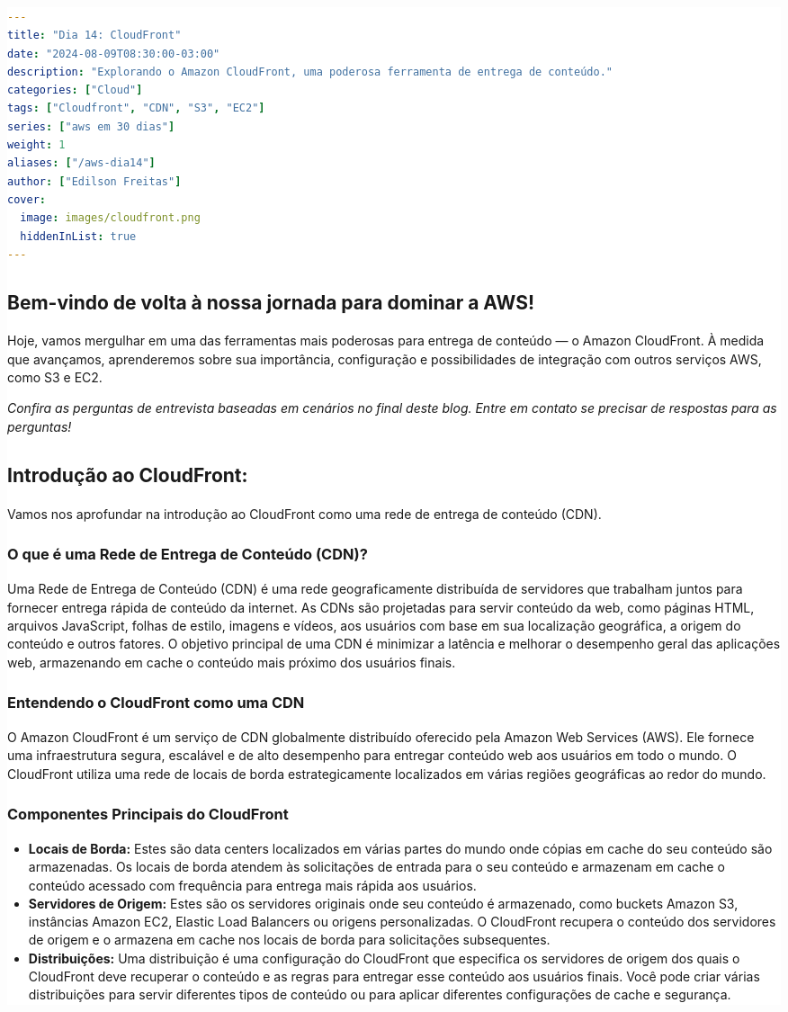 ```yaml
---
title: "Dia 14: CloudFront"
date: "2024-08-09T08:30:00-03:00"
description: "Explorando o Amazon CloudFront, uma poderosa ferramenta de entrega de conteúdo."
categories: ["Cloud"]
tags: ["Cloudfront", "CDN", "S3", "EC2"]
series: ["aws em 30 dias"]
weight: 1
aliases: ["/aws-dia14"]
author: ["Edilson Freitas"]
cover:
  image: images/cloudfront.png
  hiddenInList: true
---
```


## Bem-vindo de volta à nossa jornada para dominar a AWS! 

Hoje, vamos mergulhar em uma das ferramentas mais poderosas para entrega de conteúdo — o Amazon CloudFront. À medida que avançamos, aprenderemos sobre sua importância, configuração e possibilidades de integração com outros serviços AWS, como S3 e EC2.

*Confira as perguntas de entrevista baseadas em cenários no final deste blog. Entre em contato se precisar de respostas para as perguntas!*

## Introdução ao CloudFront:

Vamos nos aprofundar na introdução ao CloudFront como uma rede de entrega de conteúdo (CDN).

### O que é uma Rede de Entrega de Conteúdo (CDN)?

Uma Rede de Entrega de Conteúdo (CDN) é uma rede geograficamente distribuída de servidores que trabalham juntos para fornecer entrega rápida de conteúdo da internet. As CDNs são projetadas para servir conteúdo da web, como páginas HTML, arquivos JavaScript, folhas de estilo, imagens e vídeos, aos usuários com base em sua localização geográfica, a origem do conteúdo e outros fatores. O objetivo principal de uma CDN é minimizar a latência e melhorar o desempenho geral das aplicações web, armazenando em cache o conteúdo mais próximo dos usuários finais.

### Entendendo o CloudFront como uma CDN

O Amazon CloudFront é um serviço de CDN globalmente distribuído oferecido pela Amazon Web Services (AWS). Ele fornece uma infraestrutura segura, escalável e de alto desempenho para entregar conteúdo web aos usuários em todo o mundo. O CloudFront utiliza uma rede de locais de borda estrategicamente localizados em várias regiões geográficas ao redor do mundo.

### Componentes Principais do CloudFront

- **Locais de Borda:** Estes são data centers localizados em várias partes do mundo onde cópias em cache do seu conteúdo são armazenadas. Os locais de borda atendem às solicitações de entrada para o seu conteúdo e armazenam em cache o conteúdo acessado com frequência para entrega mais rápida aos usuários.
- **Servidores de Origem:** Estes são os servidores originais onde seu conteúdo é armazenado, como buckets Amazon S3, instâncias Amazon EC2, Elastic Load Balancers ou origens personalizadas. O CloudFront recupera o conteúdo dos servidores de origem e o armazena em cache nos locais de borda para solicitações subsequentes.
- **Distribuições:** Uma distribuição é uma configuração do CloudFront que especifica os servidores de origem dos quais o CloudFront deve recuperar o conteúdo e as regras para entregar esse conteúdo aos usuários finais. Você pode criar várias distribuições para servir diferentes tipos de conteúdo ou para aplicar diferentes configurações de cache e segurança.
